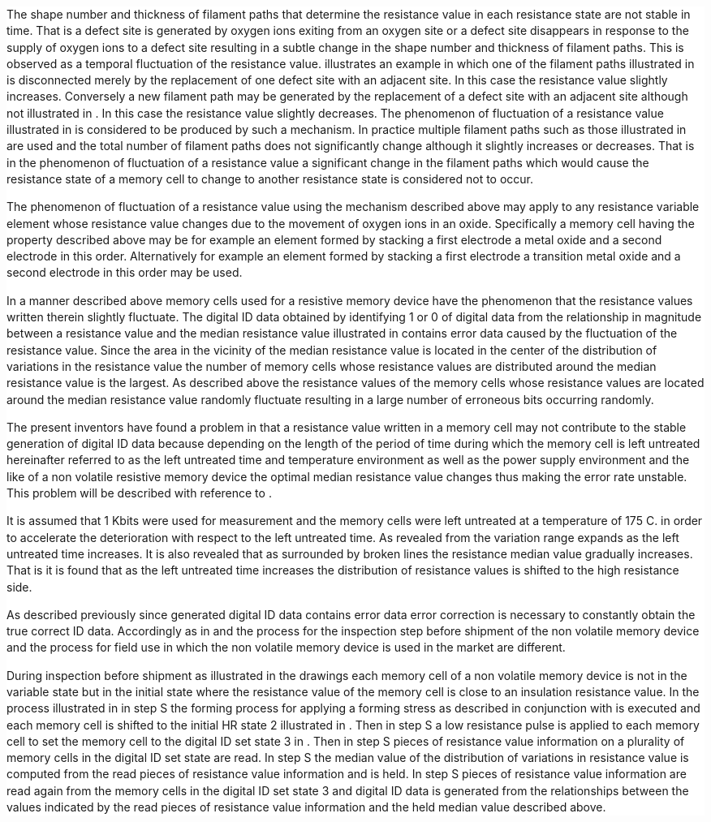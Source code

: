 The shape number and thickness of filament paths that determine the resistance value in each resistance state are not stable in time. That is a defect site is generated by oxygen ions exiting from an oxygen site or a defect site disappears in response to the supply of oxygen ions to a defect site resulting in a subtle change in the shape number and thickness of filament paths. This is observed as a temporal fluctuation of the resistance value. illustrates an example in which one of the filament paths illustrated in is disconnected merely by the replacement of one defect site with an adjacent site. In this case the resistance value slightly increases. Conversely a new filament path may be generated by the replacement of a defect site with an adjacent site although not illustrated in . In this case the resistance value slightly decreases. The phenomenon of fluctuation of a resistance value illustrated in is considered to be produced by such a mechanism. In practice multiple filament paths such as those illustrated in are used and the total number of filament paths does not significantly change although it slightly increases or decreases. That is in the phenomenon of fluctuation of a resistance value a significant change in the filament paths which would cause the resistance state of a memory cell to change to another resistance state is considered not to occur.

The phenomenon of fluctuation of a resistance value using the mechanism described above may apply to any resistance variable element whose resistance value changes due to the movement of oxygen ions in an oxide. Specifically a memory cell having the property described above may be for example an element formed by stacking a first electrode a metal oxide and a second electrode in this order. Alternatively for example an element formed by stacking a first electrode a transition metal oxide and a second electrode in this order may be used.

In a manner described above memory cells used for a resistive memory device have the phenomenon that the resistance values written therein slightly fluctuate. The digital ID data obtained by identifying 1 or 0 of digital data from the relationship in magnitude between a resistance value and the median resistance value illustrated in contains error data caused by the fluctuation of the resistance value. Since the area in the vicinity of the median resistance value is located in the center of the distribution of variations in the resistance value the number of memory cells whose resistance values are distributed around the median resistance value is the largest. As described above the resistance values of the memory cells whose resistance values are located around the median resistance value randomly fluctuate resulting in a large number of erroneous bits occurring randomly.

The present inventors have found a problem in that a resistance value written in a memory cell may not contribute to the stable generation of digital ID data because depending on the length of the period of time during which the memory cell is left untreated hereinafter referred to as the left untreated time and temperature environment as well as the power supply environment and the like of a non volatile resistive memory device the optimal median resistance value changes thus making the error rate unstable. This problem will be described with reference to .

It is assumed that 1 Kbits were used for measurement and the memory cells were left untreated at a temperature of 175 C. in order to accelerate the deterioration with respect to the left untreated time. As revealed from the variation range expands as the left untreated time increases. It is also revealed that as surrounded by broken lines the resistance median value gradually increases. That is it is found that as the left untreated time increases the distribution of resistance values is shifted to the high resistance side.

As described previously since generated digital ID data contains error data error correction is necessary to constantly obtain the true correct ID data. Accordingly as in and the process for the inspection step before shipment of the non volatile memory device and the process for field use in which the non volatile memory device is used in the market are different.

During inspection before shipment as illustrated in the drawings each memory cell of a non volatile memory device is not in the variable state but in the initial state where the resistance value of the memory cell is close to an insulation resistance value. In the process illustrated in in step S the forming process for applying a forming stress as described in conjunction with is executed and each memory cell is shifted to the initial HR state 2 illustrated in . Then in step S a low resistance pulse is applied to each memory cell to set the memory cell to the digital ID set state 3 in . Then in step S pieces of resistance value information on a plurality of memory cells in the digital ID set state are read. In step S the median value of the distribution of variations in resistance value is computed from the read pieces of resistance value information and is held. In step S pieces of resistance value information are read again from the memory cells in the digital ID set state 3 and digital ID data is generated from the relationships between the values indicated by the read pieces of resistance value information and the held median value described above.
